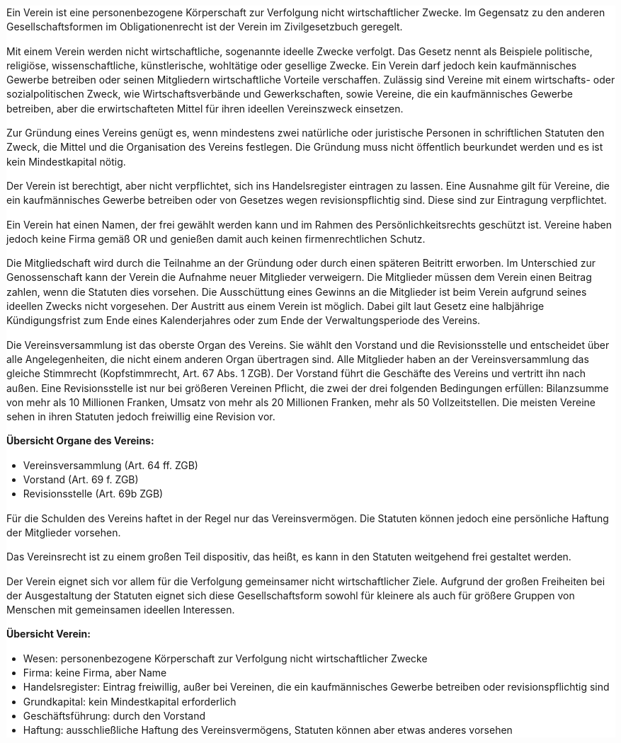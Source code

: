 Ein Verein ist eine personenbezogene Körperschaft zur Verfolgung nicht wirtschaftlicher Zwecke. Im Gegensatz zu den anderen Gesellschaftsformen im Obligationenrecht ist der Verein im Zivilgesetzbuch geregelt.

Mit einem Verein werden nicht wirtschaftliche, sogenannte ideelle Zwecke verfolgt. Das Gesetz nennt als Beispiele politische, religiöse, wissenschaftliche, künstlerische, wohltätige oder gesellige Zwecke. Ein Verein darf jedoch kein kaufmännisches Gewerbe betreiben oder seinen Mitgliedern wirtschaftliche Vorteile verschaffen. Zulässig sind Vereine mit einem wirtschafts- oder sozialpolitischen Zweck, wie Wirtschaftsverbände und Gewerkschaften, sowie Vereine, die ein kaufmännisches Gewerbe betreiben, aber die erwirtschafteten Mittel für ihren ideellen Vereinszweck einsetzen.

Zur Gründung eines Vereins genügt es, wenn mindestens zwei natürliche oder juristische Personen in schriftlichen Statuten den Zweck, die Mittel und die Organisation des Vereins festlegen. Die Gründung muss nicht öffentlich beurkundet werden und es ist kein Mindestkapital nötig.

Der Verein ist berechtigt, aber nicht verpflichtet, sich ins Handelsregister eintragen zu lassen. Eine Ausnahme gilt für Vereine, die ein kaufmännisches Gewerbe betreiben oder von Gesetzes wegen revisionspflichtig sind. Diese sind zur Eintragung verpflichtet.

Ein Verein hat einen Namen, der frei gewählt werden kann und im Rahmen des Persönlichkeitsrechts geschützt ist. Vereine haben jedoch keine Firma gemäß OR und genießen damit auch keinen firmenrechtlichen Schutz.

Die Mitgliedschaft wird durch die Teilnahme an der Gründung oder durch einen späteren Beitritt erworben. Im Unterschied zur Genossenschaft kann der Verein die Aufnahme neuer Mitglieder verweigern. Die Mitglieder müssen dem Verein einen Beitrag zahlen, wenn die Statuten dies vorsehen. Die Ausschüttung eines Gewinns an die Mitglieder ist beim Verein aufgrund seines ideellen Zwecks nicht vorgesehen. Der Austritt aus einem Verein ist möglich. Dabei gilt laut Gesetz eine halbjährige Kündigungsfrist zum Ende eines Kalenderjahres oder zum Ende der Verwaltungsperiode des Vereins.

Die Vereinsversammlung ist das oberste Organ des Vereins. Sie wählt den Vorstand und die Revisionsstelle und entscheidet über alle Angelegenheiten, die nicht einem anderen Organ übertragen sind. Alle Mitglieder haben an der Vereinsversammlung das gleiche Stimmrecht (Kopfstimmrecht, Art. 67 Abs. 1 ZGB). Der Vorstand führt die Geschäfte des Vereins und vertritt ihn nach außen. Eine Revisionsstelle ist nur bei größeren Vereinen Pflicht, die zwei der drei folgenden Bedingungen erfüllen: Bilanzsumme von mehr als 10 Millionen Franken, Umsatz von mehr als 20 Millionen Franken, mehr als 50 Vollzeitstellen. Die meisten Vereine sehen in ihren Statuten jedoch freiwillig eine Revision vor.

**Übersicht Organe des Vereins:**

- Vereinsversammlung (Art. 64 ff. ZGB)
- Vorstand (Art. 69 f. ZGB)
- Revisionsstelle (Art. 69b ZGB)

Für die Schulden des Vereins haftet in der Regel nur das Vereinsvermögen. Die Statuten können jedoch eine persönliche Haftung der Mitglieder vorsehen.

Das Vereinsrecht ist zu einem großen Teil dispositiv, das heißt, es kann in den Statuten weitgehend frei gestaltet werden.

Der Verein eignet sich vor allem für die Verfolgung gemeinsamer nicht wirtschaftlicher Ziele. Aufgrund der großen Freiheiten bei der Ausgestaltung der Statuten eignet sich diese Gesellschaftsform sowohl für kleinere als auch für größere Gruppen von Menschen mit gemeinsamen ideellen Interessen.

**Übersicht Verein:**

- Wesen: personenbezogene Körperschaft zur Verfolgung nicht wirtschaftlicher Zwecke
- Firma: keine Firma, aber Name
- Handelsregister: Eintrag freiwillig, außer bei Vereinen, die ein kaufmännisches Gewerbe betreiben oder revisionspflichtig sind
- Grundkapital: kein Mindestkapital erforderlich
- Geschäftsführung: durch den Vorstand
- Haftung: ausschließliche Haftung des Vereinsvermögens, Statuten können aber etwas anderes vorsehen